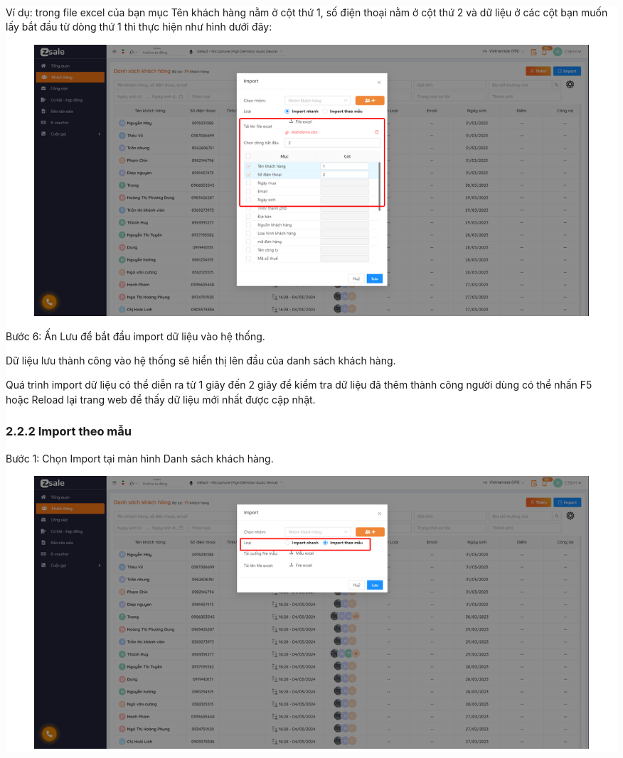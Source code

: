 Ví dụ: trong file excel của bạn mục Tên khách hàng nằm ở cột thứ 1, số điện thoại nằm ở cột thứ 2 và dữ liệu ở các cột bạn muốn lấy bắt đầu từ dòng thứ 1 thì thực hiện như hình dưới đây:

<figure><img src="../../../.gitbook/assets/image (890).png" alt=""><figcaption></figcaption></figure>

Bước 6: Ấn Lưu để bắt đầu import dữ liệu vào hệ thống.

Dữ liệu lưu thành công vào hệ thống sẽ hiển thị lên đầu của danh sách khách hàng.&#x20;

Quá trình import dữ liệu có thể diễn ra từ 1 giây đến 2 giây để kiểm tra dữ liệu đã thêm thành công người dùng có thể nhấn F5 hoặc Reload lại trang web để thấy dữ liệu mới nhất được cập nhật.

### 2.2.2 Import theo mẫu

Bước 1: Chọn Import tại màn hình Danh sách khách hàng.

<figure><img src="../../../.gitbook/assets/image (891).png" alt=""><figcaption></figcaption></figure>
